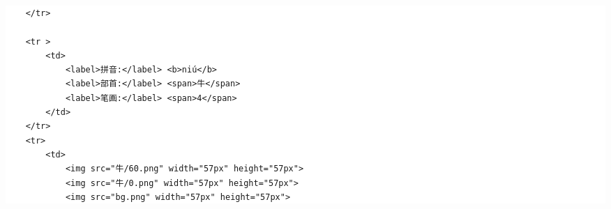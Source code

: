         </tr>

        <tr >
            <td>
                <label>拼音:</label> <b>niú</b> 
                <label>部首:</label> <span>牛</span>  
                <label>笔画:</label> <span>4</span>
            </td>
        </tr>
        <tr>
            <td>
                <img src="牛/60.png" width="57px" height="57px">
                <img src="牛/0.png" width="57px" height="57px">
                <img src="bg.png" width="57px" height="57px">